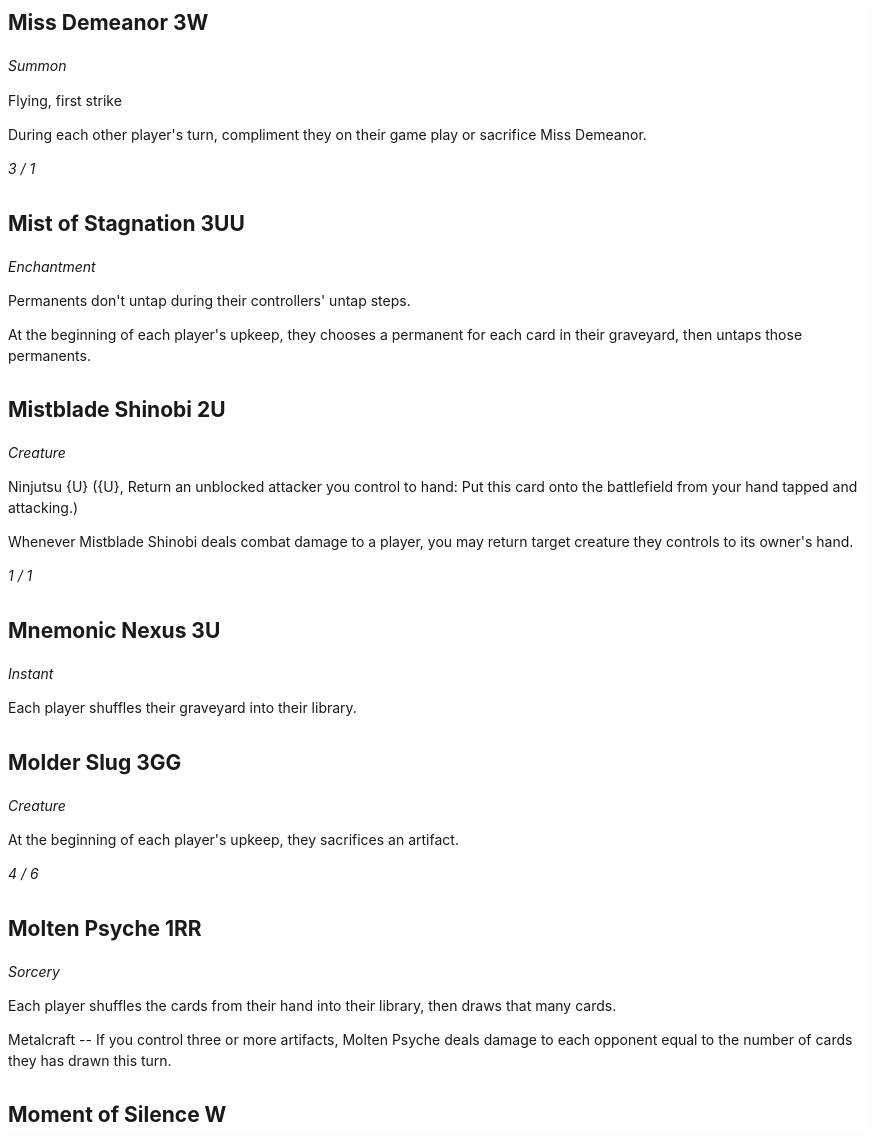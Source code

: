 Miss Demeanor 3W
---------------

*Summon*

Flying, first strike

During each other player's turn, compliment they on their game play or sacrifice Miss Demeanor.

*3 / 1*

Mist of Stagnation 3UU
---------------

*Enchantment*

Permanents don't untap during their controllers' untap steps.

At the beginning of each player's upkeep, they chooses a permanent for each card in their graveyard, then untaps those permanents.

Mistblade Shinobi 2U
---------------

*Creature*

Ninjutsu {U} ({U}, Return an unblocked attacker you control to hand: Put this card onto the battlefield from your hand tapped and attacking.)

Whenever Mistblade Shinobi deals combat damage to a player, you may return target creature they controls to its owner's hand.

*1 / 1*

Mnemonic Nexus 3U
---------------

*Instant*

Each player shuffles their graveyard into their library.

Molder Slug 3GG
---------------

*Creature*

At the beginning of each player's upkeep, they sacrifices an artifact.

*4 / 6*

Molten Psyche 1RR
---------------

*Sorcery*

Each player shuffles the cards from their hand into their library, then draws that many cards.

Metalcraft -- If you control three or more artifacts, Molten Psyche deals damage to each opponent equal to the number of cards they has drawn this turn.

Moment of Silence W
---------------

